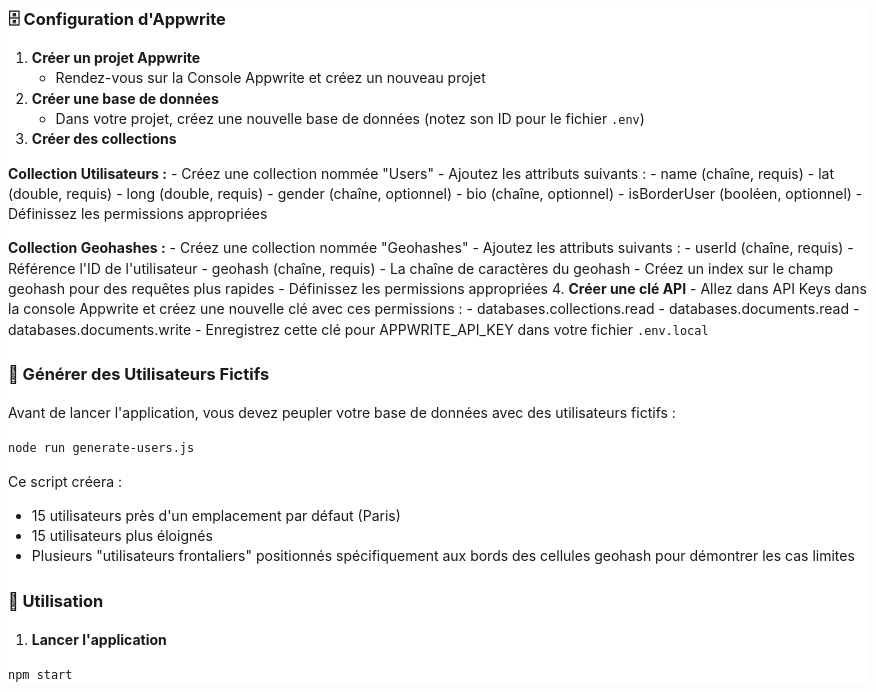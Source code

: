 
### 🗄️ Configuration d'Appwrite

1. **Créer un projet Appwrite**
    - Rendez-vous sur la Console Appwrite et créez un nouveau projet
2. **Créer une base de données**
    - Dans votre projet, créez une nouvelle base de données (notez son ID pour le fichier `.env`)
3. **Créer des collections**

**Collection Utilisateurs :**
    - Créez une collection nommée "Users"
    - Ajoutez les attributs suivants :
        - name (chaîne, requis)
        - lat (double, requis)
        - long (double, requis)
        - gender (chaîne, optionnel)
        - bio (chaîne, optionnel)
        - isBorderUser (booléen, optionnel)
    - Définissez les permissions appropriées

**Collection Geohashes :**
    - Créez une collection nommée "Geohashes"
    - Ajoutez les attributs suivants :
        - userId (chaîne, requis) - Référence l'ID de l'utilisateur
        - geohash (chaîne, requis) - La chaîne de caractères du geohash
    - Créez un index sur le champ geohash pour des requêtes plus rapides
    - Définissez les permissions appropriées
4. **Créer une clé API**
    - Allez dans API Keys dans la console Appwrite et créez une nouvelle clé avec ces permissions :
        - databases.collections.read
        - databases.documents.read
        - databases.documents.write
    - Enregistrez cette clé pour APPWRITE_API_KEY dans votre fichier `.env.local`

### 🧪 Générer des Utilisateurs Fictifs

Avant de lancer l'application, vous devez peupler votre base de données avec des utilisateurs fictifs :

```bash
node run generate-users.js
```

Ce script créera :

- 15 utilisateurs près d'un emplacement par défaut (Paris)
- 15 utilisateurs plus éloignés
- Plusieurs "utilisateurs frontaliers" positionnés spécifiquement aux bords des cellules geohash pour démontrer les cas limites


### 🚀 Utilisation

1. **Lancer l'application**
```bash
npm start
```
